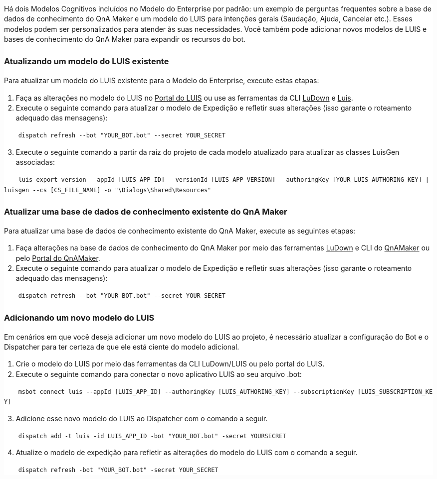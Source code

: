 Há dois Modelos Cognitivos incluídos no Modelo do Enterprise por padrão: um exemplo de perguntas frequentes sobre a base de dados de conhecimento do QnA Maker e um modelo do LUIS para intenções gerais (Saudação, Ajuda, Cancelar etc.). Esses modelos podem ser personalizados para atender às suas necessidades. Você também pode adicionar novos modelos de LUIS e bases de conhecimento do QnA Maker para expandir os recursos do bot.

### <a name="updating-an-existing-luis-model"></a>Atualizando um modelo do LUIS existente
Para atualizar um modelo do LUIS existente para o Modelo do Enterprise, execute estas etapas:
1. Faça as alterações no modelo do LUIS no [Portal do LUIS](http://luis.ai) ou use as ferramentas da CLI [LuDown](https://github.com/Microsoft/botbuilder-tools/tree/master/packages/Ludown) e [Luis](https://github.com/Microsoft/botbuilder-tools/tree/master/packages/LUIS). 
2. Execute o seguinte comando para atualizar o modelo de Expedição e refletir suas alterações (isso garante o roteamento adequado das mensagens):
```shell
    dispatch refresh --bot "YOUR_BOT.bot" --secret YOUR_SECRET
```
3. Execute o seguinte comando a partir da raiz do projeto de cada modelo atualizado para atualizar as classes LuisGen associadas: 
```shell
    luis export version --appId [LUIS_APP_ID] --versionId [LUIS_APP_VERSION] --authoringKey [YOUR_LUIS_AUTHORING_KEY] | luisgen --cs [CS_FILE_NAME] -o "\Dialogs\Shared\Resources"
```

### <a name="updating-an-existing-qna-maker-knowledge-base"></a>Atualizar uma base de dados de conhecimento existente do QnA Maker
Para atualizar uma base de dados de conhecimento existente do QnA Maker, execute as seguintes etapas:
1. Faça alterações na base de dados de conhecimento do QnA Maker por meio das ferramentas [LuDown](https://github.com/Microsoft/botbuilder-tools/tree/master/packages/Ludown) e CLI do [QnAMaker](https://github.com/Microsoft/botbuilder-tools/tree/master/packages/QnAMaker) ou pelo [Portal do QnAMaker](https://qnamaker.ai).
2. Execute o seguinte comando para atualizar o modelo de Expedição e refletir suas alterações (isso garante o roteamento adequado das mensagens):
```shell
    dispatch refresh --bot "YOUR_BOT.bot" --secret YOUR_SECRET
```

### <a name="adding-a-new-luis-model"></a>Adicionando um novo modelo do LUIS

Em cenários em que você deseja adicionar um novo modelo do LUIS ao projeto, é necessário atualizar a configuração do Bot e o Dispatcher para ter certeza de que ele está ciente do modelo adicional. 
1. Crie o modelo do LUIS por meio das ferramentas da CLI LuDown/LUIS ou pelo portal do LUIS.
2. Execute o seguinte comando para conectar o novo aplicativo LUIS ao seu arquivo .bot:
```shell
    msbot connect luis --appId [LUIS_APP_ID] --authoringKey [LUIS_AUTHORING_KEY] --subscriptionKey [LUIS_SUBSCRIPTION_KEY] 
```
3. Adicione esse novo modelo do LUIS ao Dispatcher com o comando a seguir.
```shell
    dispatch add -t luis -id LUIS_APP_ID -bot "YOUR_BOT.bot" -secret YOURSECRET
```
4. Atualize o modelo de expedição para refletir as alterações do modelo do LUIS com o comando a seguir.
```shell
    dispatch refresh -bot "YOUR_BOT.bot" -secret YOUR_SECRET
```
